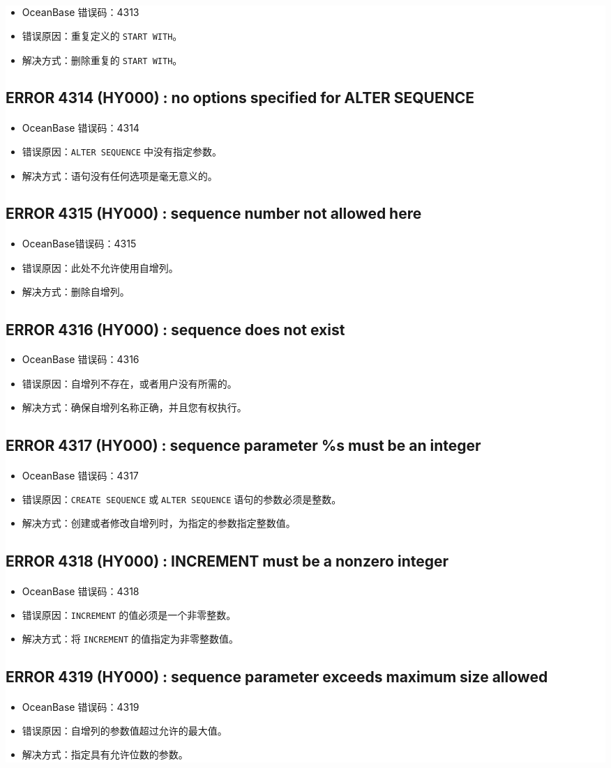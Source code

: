* OceanBase 错误码：4313

* 错误原因：重复定义的 `START WITH`。

* 解决方式：删除重复的 `START WITH`。

## ERROR 4314 (HY000) : no options specified for ALTER SEQUENCE

* OceanBase 错误码：4314

* 错误原因：`ALTER SEQUENCE` 中没有指定参数。

* 解决方式：语句没有任何选项是毫无意义的。

## ERROR 4315 (HY000) : sequence number not allowed here

* OceanBase错误码：4315

* 错误原因：此处不允许使用自增列。

* 解决方式：删除自增列。

## ERROR 4316 (HY000) : sequence does not exist

* OceanBase 错误码：4316

* 错误原因：自增列不存在，或者用户没有所需的。

* 解决方式：确保自增列名称正确，并且您有权执行。

## ERROR 4317 (HY000) : sequence parameter %s must be an integer

* OceanBase 错误码：4317

* 错误原因：`CREATE SEQUENCE` 或 `ALTER SEQUENCE` 语句的参数必须是整数。

* 解决方式：创建或者修改自增列时，为指定的参数指定整数值。

## ERROR 4318 (HY000) : INCREMENT must be a nonzero integer

* OceanBase 错误码：4318

* 错误原因：`INCREMENT` 的值必须是一个非零整数。

* 解决方式：将 `INCREMENT` 的值指定为非零整数值。

## ERROR 4319 (HY000) : sequence parameter exceeds maximum size allowed

* OceanBase 错误码：4319

* 错误原因：自增列的参数值超过允许的最大值。

* 解决方式：指定具有允许位数的参数。
